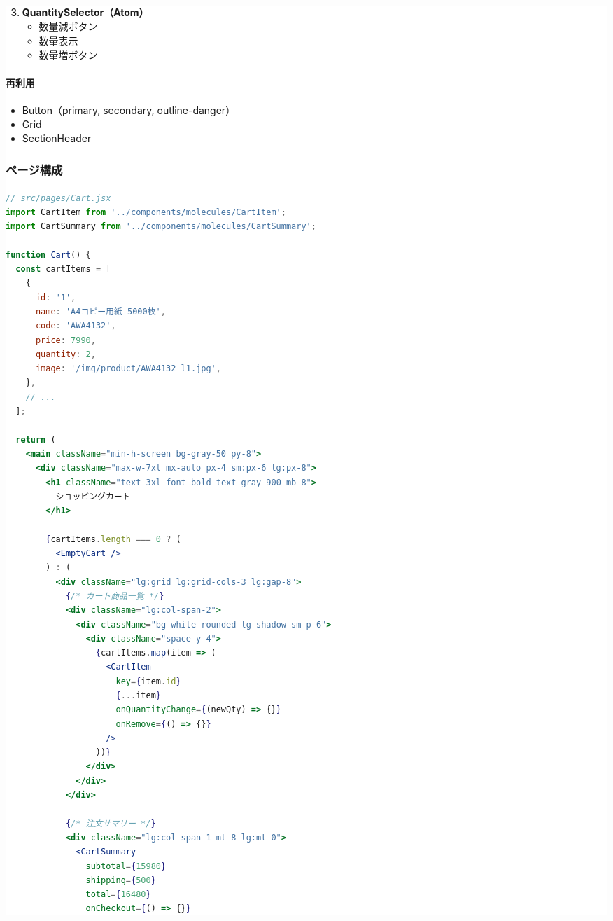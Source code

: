 3. **QuantitySelector（Atom）**
   - 数量減ボタン
   - 数量表示
   - 数量増ボタン

#### 再利用
- Button（primary, secondary, outline-danger）
- Grid
- SectionHeader

### ページ構成

```jsx
// src/pages/Cart.jsx
import CartItem from '../components/molecules/CartItem';
import CartSummary from '../components/molecules/CartSummary';

function Cart() {
  const cartItems = [
    {
      id: '1',
      name: 'A4コピー用紙 5000枚',
      code: 'AWA4132',
      price: 7990,
      quantity: 2,
      image: '/img/product/AWA4132_l1.jpg',
    },
    // ...
  ];

  return (
    <main className="min-h-screen bg-gray-50 py-8">
      <div className="max-w-7xl mx-auto px-4 sm:px-6 lg:px-8">
        <h1 className="text-3xl font-bold text-gray-900 mb-8">
          ショッピングカート
        </h1>

        {cartItems.length === 0 ? (
          <EmptyCart />
        ) : (
          <div className="lg:grid lg:grid-cols-3 lg:gap-8">
            {/* カート商品一覧 */}
            <div className="lg:col-span-2">
              <div className="bg-white rounded-lg shadow-sm p-6">
                <div className="space-y-4">
                  {cartItems.map(item => (
                    <CartItem
                      key={item.id}
                      {...item}
                      onQuantityChange={(newQty) => {}}
                      onRemove={() => {}}
                    />
                  ))}
                </div>
              </div>
            </div>

            {/* 注文サマリー */}
            <div className="lg:col-span-1 mt-8 lg:mt-0">
              <CartSummary
                subtotal={15980}
                shipping={500}
                total={16480}
                onCheckout={() => {}}
```